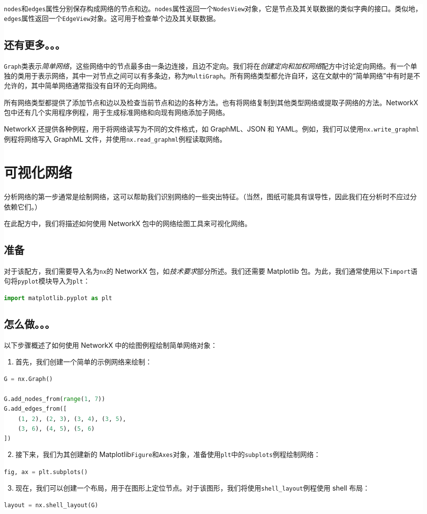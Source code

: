 `nodes`和`edges`属性分别保存构成网络的节点和边。`nodes`属性返回一个`NodesView`对象，它是节点及其关联数据的类似字典的接口。类似地，`edges`属性返回一个`EdgeView`对象。这可用于检查单个边及其关联数据。

## 还有更多。。。

`Graph`类表示*简单网络*，这些网络中的节点最多由一条边连接，且边不定向。我们将在*创建定向和加权网络*配方中讨论定向网络。有一个单独的类用于表示网络，其中一对节点之间可以有多条边，称为`MultiGraph`。所有网络类型都允许自环，这在文献中的“简单网络”中有时是不允许的，其中简单网络通常指没有自环的无向网络。

所有网络类型都提供了添加节点和边以及检查当前节点和边的各种方法。也有将网络复制到其他类型网络或提取子网络的方法。NetworkX 包中还有几个实用程序例程，用于生成标准网络和向现有网络添加子网络。

NetworkX 还提供各种例程，用于将网络读写为不同的文件格式，如 GraphML、JSON 和 YAML。例如，我们可以使用`nx.write_graphml`例程将网络写入 GraphML 文件，并使用`nx.read_graphml`例程读取网络。

# 可视化网络

分析网络的第一步通常是绘制网络，这可以帮助我们识别网络的一些突出特征。（当然，图纸可能具有误导性，因此我们在分析时不应过分依赖它们。）

在此配方中，我们将描述如何使用 NetworkX 包中的网络绘图工具来可视化网络。

## 准备

对于该配方，我们需要导入名为`nx`的 NetworkX 包，如*技术要求*部分所述。我们还需要 Matplotlib 包。为此，我们通常使用以下`import`语句将`pyplot`模块导入为`plt`：

```py
import matplotlib.pyplot as plt
```

## 怎么做。。。

以下步骤概述了如何使用 NetworkX 中的绘图例程绘制简单网络对象：

1.  首先，我们创建一个简单的示例网络来绘制：

```py
G = nx.Graph()

G.add_nodes_from(range(1, 7))
G.add_edges_from([
    (1, 2), (2, 3), (3, 4), (3, 5), 
    (3, 6), (4, 5), (5, 6)
])
```

2.  接下来，我们为其创建新的 Matplotlib`Figure`和`Axes`对象，准备使用`plt`中的`subplots`例程绘制网络：

```py
fig, ax = plt.subplots()
```

3.  现在，我们可以创建一个布局，用于在图形上定位节点。对于该图形，我们将使用`shell_layout`例程使用 shell 布局：

```py
layout = nx.shell_layout(G)
```

